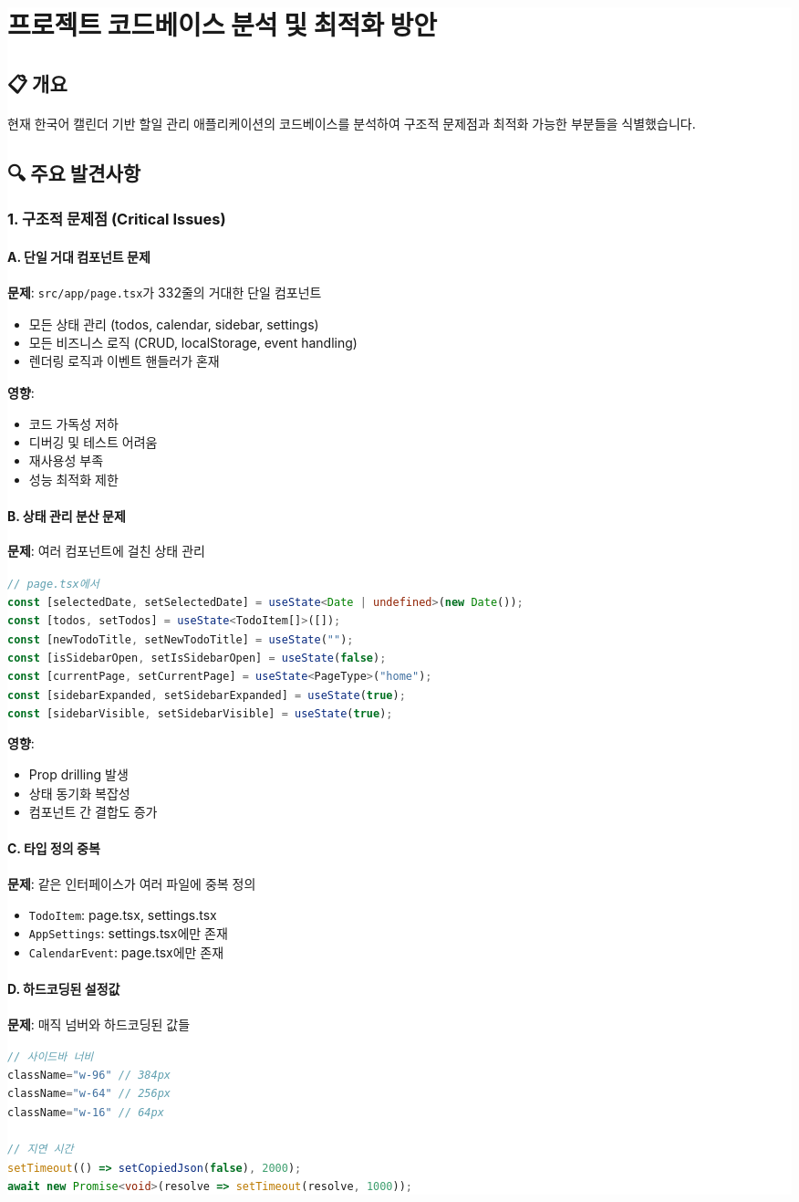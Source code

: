 # 프로젝트 코드베이스 분석 및 최적화 방안

## 📋 개요
현재 한국어 캘린더 기반 할일 관리 애플리케이션의 코드베이스를 분석하여 구조적 문제점과 최적화 가능한 부분들을 식별했습니다.

## 🔍 주요 발견사항

### 1. 구조적 문제점 (Critical Issues)

#### A. 단일 거대 컴포넌트 문제
**문제**: `src/app/page.tsx`가 332줄의 거대한 단일 컴포넌트
- 모든 상태 관리 (todos, calendar, sidebar, settings)
- 모든 비즈니스 로직 (CRUD, localStorage, event handling)
- 렌더링 로직과 이벤트 핸들러가 혼재

**영향**:
- 코드 가독성 저하
- 디버깅 및 테스트 어려움
- 재사용성 부족
- 성능 최적화 제한

#### B. 상태 관리 분산 문제
**문제**: 여러 컴포넌트에 걸친 상태 관리
```typescript
// page.tsx에서
const [selectedDate, setSelectedDate] = useState<Date | undefined>(new Date());
const [todos, setTodos] = useState<TodoItem[]>([]);
const [newTodoTitle, setNewTodoTitle] = useState("");
const [isSidebarOpen, setIsSidebarOpen] = useState(false);
const [currentPage, setCurrentPage] = useState<PageType>("home");
const [sidebarExpanded, setSidebarExpanded] = useState(true);
const [sidebarVisible, setSidebarVisible] = useState(true);
```

**영향**:
- Prop drilling 발생
- 상태 동기화 복잡성
- 컴포넌트 간 결합도 증가

#### C. 타입 정의 중복
**문제**: 같은 인터페이스가 여러 파일에 중복 정의
- `TodoItem`: page.tsx, settings.tsx
- `AppSettings`: settings.tsx에만 존재
- `CalendarEvent`: page.tsx에만 존재

#### D. 하드코딩된 설정값
**문제**: 매직 넘버와 하드코딩된 값들
```typescript
// 사이드바 너비
className="w-96" // 384px
className="w-64" // 256px
className="w-16" // 64px

// 지연 시간
setTimeout(() => setCopiedJson(false), 2000);
await new Promise<void>(resolve => setTimeout(resolve, 1000));
```
